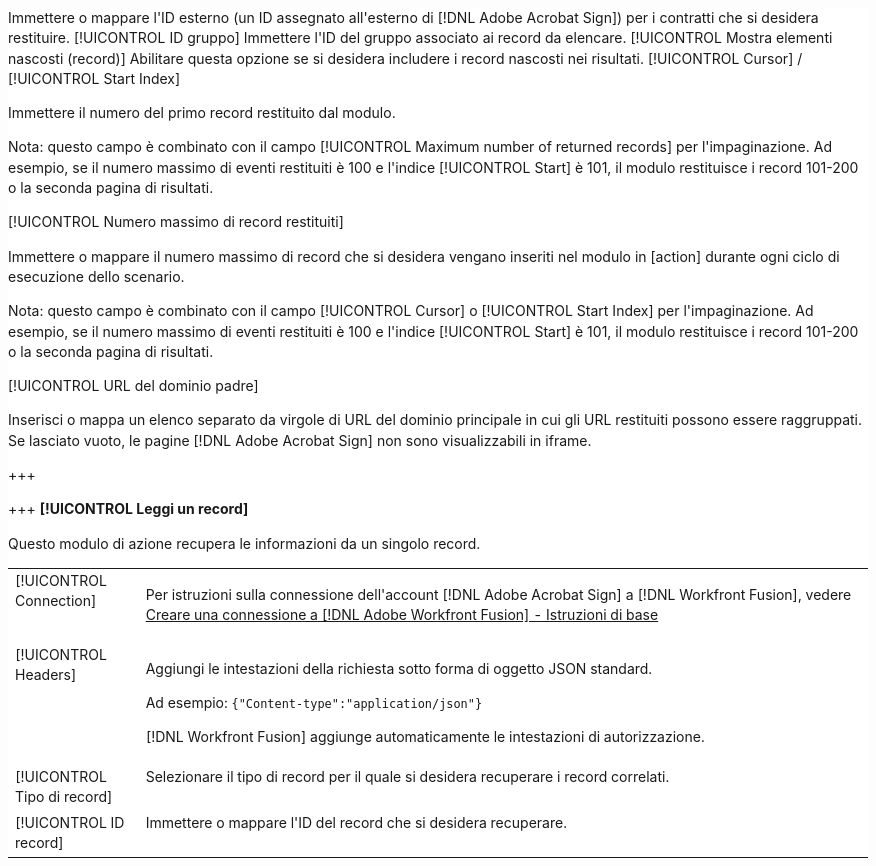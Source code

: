    <td>Immettere o mappare l'ID esterno (un ID assegnato all'esterno di [!DNL Adobe Acrobat Sign]) per i contratti che si desidera restituire.</td> 
  </tr> 
  <tr> 
   <td role="rowheader">[!UICONTROL ID gruppo]</td> 
   <td>Immettere l'ID del gruppo associato ai record da elencare.</td> 
  </tr> 
  <tr> 
   <td role="rowheader">[!UICONTROL Mostra elementi nascosti (record)]</td> 
   <td>Abilitare questa opzione se si desidera includere i record nascosti nei risultati.</td> 
  </tr> 
  <tr> 
   <td role="rowheader">[!UICONTROL Cursor] / [!UICONTROL Start Index]</td> 
   <td> <p>Immettere il numero del primo record restituito dal modulo. </p> <p>Nota: questo campo è combinato con il campo [!UICONTROL Maximum number of returned records] per l'impaginazione. Ad esempio, se il numero massimo di eventi restituiti è 100 e l'indice [!UICONTROL Start] è 101, il modulo restituisce i record 101-200 o la seconda pagina di risultati.</p> </td> 
  </tr> 
  <tr> 
   <td role="rowheader">[!UICONTROL Numero massimo di record restituiti]</td> 
   <td> <p>Immettere o mappare il numero massimo di record che si desidera vengano inseriti nel modulo in [action] durante ogni ciclo di esecuzione dello scenario.</p> <p>Nota: questo campo è combinato con il campo [!UICONTROL Cursor] o [!UICONTROL Start Index] per l'impaginazione. Ad esempio, se il numero massimo di eventi restituiti è 100 e l'indice [!UICONTROL Start] è 101, il modulo restituisce i record 101-200 o la seconda pagina di risultati.</p> </td> 
  </tr> 
  <tr> 
   <td role="rowheader">[!UICONTROL URL del dominio padre]</td> 
   <td> <p>Inserisci o mappa un elenco separato da virgole di URL del dominio principale in cui gli URL restituiti possono essere raggruppati. Se lasciato vuoto, le pagine [!DNL Adobe Acrobat Sign] non sono visualizzabili in iframe.</p> </td> 
  </tr> 
 </tbody> 
</table>

+++

+++ **[!UICONTROL Leggi un record]**

Questo modulo di azione recupera le informazioni da un singolo record.

<table style="table-layout:auto"> 
 <col> 
 <col> 
 <tbody> 
  <tr> 
   <td role="rowheader">[!UICONTROL Connection]</td> 
   <td> <p>Per istruzioni sulla connessione dell'account [!DNL Adobe Acrobat Sign] a [!DNL Workfront Fusion], vedere <a href="../../workfront-fusion/connections/connect-to-fusion-general.md" class="MCXref xref">Creare una connessione a [!DNL Adobe Workfront Fusion] - Istruzioni di base</a></p> </td> 
  </tr> 
  <tr> 
   <td role="rowheader">[!UICONTROL Headers]</td> 
   <td> <p>Aggiungi le intestazioni della richiesta sotto forma di oggetto JSON standard.</p> <p>Ad esempio: <code>{"Content-type":"application/json"}</code></p> <p>[!DNL Workfront Fusion] aggiunge automaticamente le intestazioni di autorizzazione.</p> </td> 
  </tr> 
  <tr> 
   <td role="rowheader">[!UICONTROL Tipo di record]</td> 
   <td>Selezionare il tipo di record per il quale si desidera recuperare i record correlati.</td> 
  </tr> 
  <tr> 
   <td role="rowheader">[!UICONTROL ID record]</td> 
   <td>Immettere o mappare l'ID del record che si desidera recuperare.</td> 
  </tr> 